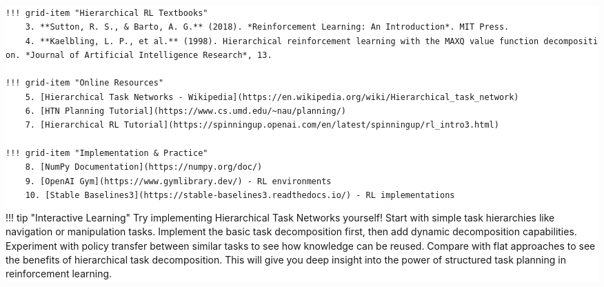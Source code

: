    !!! grid-item "Hierarchical RL Textbooks"
        3. **Sutton, R. S., & Barto, A. G.** (2018). *Reinforcement Learning: An Introduction*. MIT Press.
        4. **Kaelbling, L. P., et al.** (1998). Hierarchical reinforcement learning with the MAXQ value function decomposition. *Journal of Artificial Intelligence Research*, 13.

    !!! grid-item "Online Resources"
        5. [Hierarchical Task Networks - Wikipedia](https://en.wikipedia.org/wiki/Hierarchical_task_network)
        6. [HTN Planning Tutorial](https://www.cs.umd.edu/~nau/planning/)
        7. [Hierarchical RL Tutorial](https://spinningup.openai.com/en/latest/spinningup/rl_intro3.html)

    !!! grid-item "Implementation & Practice"
        8. [NumPy Documentation](https://numpy.org/doc/)
        9. [OpenAI Gym](https://www.gymlibrary.dev/) - RL environments
        10. [Stable Baselines3](https://stable-baselines3.readthedocs.io/) - RL implementations

!!! tip "Interactive Learning"
    Try implementing Hierarchical Task Networks yourself! Start with simple task hierarchies like navigation or manipulation tasks. Implement the basic task decomposition first, then add dynamic decomposition capabilities. Experiment with policy transfer between similar tasks to see how knowledge can be reused. Compare with flat approaches to see the benefits of hierarchical task decomposition. This will give you deep insight into the power of structured task planning in reinforcement learning.
